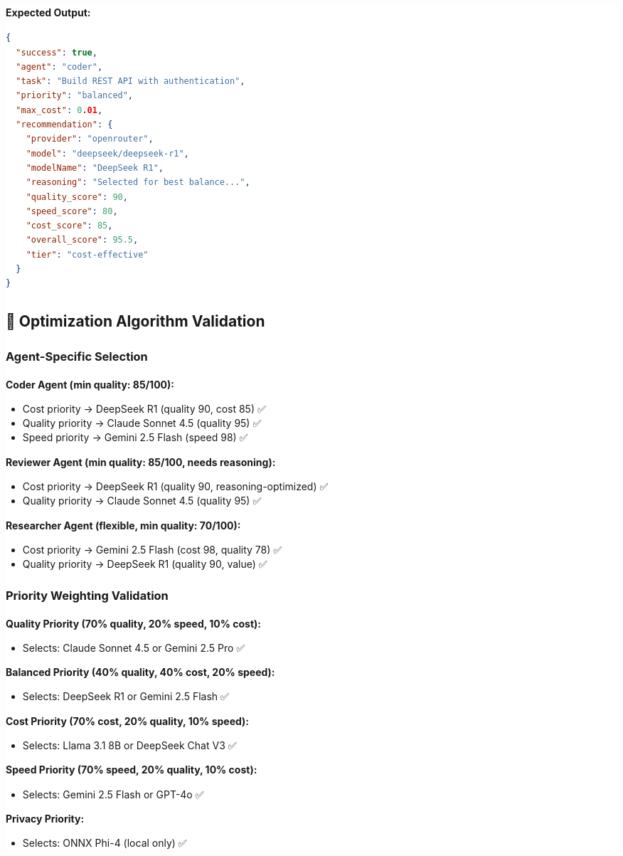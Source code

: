 **Expected Output:**
```json
{
  "success": true,
  "agent": "coder",
  "task": "Build REST API with authentication",
  "priority": "balanced",
  "max_cost": 0.01,
  "recommendation": {
    "provider": "openrouter",
    "model": "deepseek/deepseek-r1",
    "modelName": "DeepSeek R1",
    "reasoning": "Selected for best balance...",
    "quality_score": 90,
    "speed_score": 80,
    "cost_score": 85,
    "overall_score": 95.5,
    "tier": "cost-effective"
  }
}
```

## 🎯 Optimization Algorithm Validation

### Agent-Specific Selection

**Coder Agent (min quality: 85/100):**
- Cost priority → DeepSeek R1 (quality 90, cost 85) ✅
- Quality priority → Claude Sonnet 4.5 (quality 95) ✅
- Speed priority → Gemini 2.5 Flash (speed 98) ✅

**Reviewer Agent (min quality: 85/100, needs reasoning):**
- Cost priority → DeepSeek R1 (quality 90, reasoning-optimized) ✅
- Quality priority → Claude Sonnet 4.5 (quality 95) ✅

**Researcher Agent (flexible, min quality: 70/100):**
- Cost priority → Gemini 2.5 Flash (cost 98, quality 78) ✅
- Quality priority → DeepSeek R1 (quality 90, value) ✅

### Priority Weighting Validation

**Quality Priority (70% quality, 20% speed, 10% cost):**
- Selects: Claude Sonnet 4.5 or Gemini 2.5 Pro ✅

**Balanced Priority (40% quality, 40% cost, 20% speed):**
- Selects: DeepSeek R1 or Gemini 2.5 Flash ✅

**Cost Priority (70% cost, 20% quality, 10% speed):**
- Selects: Llama 3.1 8B or DeepSeek Chat V3 ✅

**Speed Priority (70% speed, 20% quality, 10% cost):**
- Selects: Gemini 2.5 Flash or GPT-4o ✅

**Privacy Priority:**
- Selects: ONNX Phi-4 (local only) ✅
